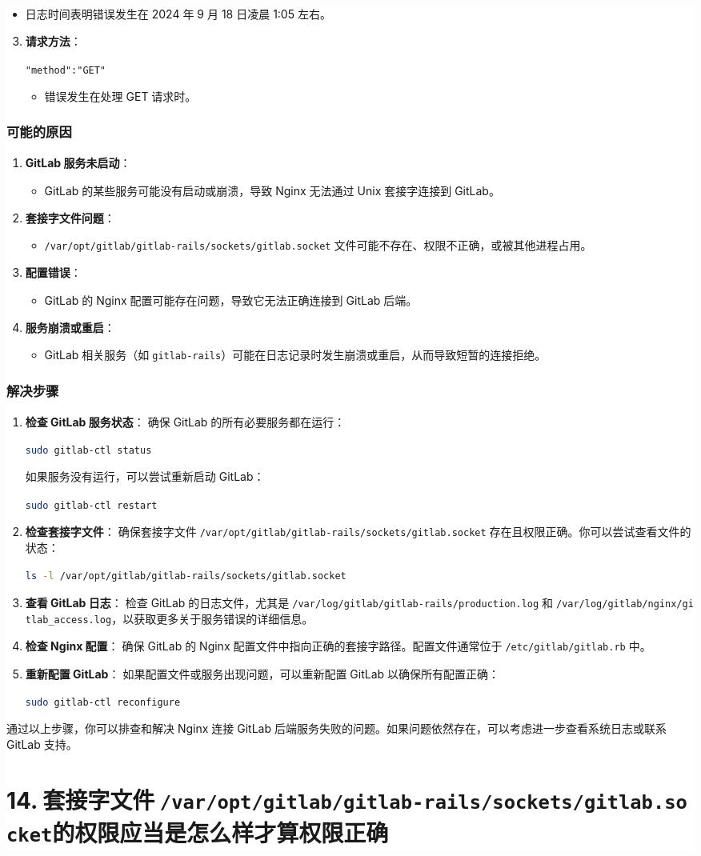    - 日志时间表明错误发生在 2024 年 9 月 18 日凌晨 1:05 左右。

3. **请求方法**：
   ```
   "method":"GET"
   ```

   - 错误发生在处理 GET 请求时。

### 可能的原因

1. **GitLab 服务未启动**：
   - GitLab 的某些服务可能没有启动或崩溃，导致 Nginx 无法通过 Unix 套接字连接到 GitLab。
   
2. **套接字文件问题**：
   - `/var/opt/gitlab/gitlab-rails/sockets/gitlab.socket` 文件可能不存在、权限不正确，或被其他进程占用。

3. **配置错误**：
   - GitLab 的 Nginx 配置可能存在问题，导致它无法正确连接到 GitLab 后端。

4. **服务崩溃或重启**：
   - GitLab 相关服务（如 `gitlab-rails`）可能在日志记录时发生崩溃或重启，从而导致短暂的连接拒绝。

### 解决步骤

1. **检查 GitLab 服务状态**：
   确保 GitLab 的所有必要服务都在运行：
   ```bash
   sudo gitlab-ctl status
   ```

   如果服务没有运行，可以尝试重新启动 GitLab：
   ```bash
   sudo gitlab-ctl restart
   ```

2. **检查套接字文件**：
   确保套接字文件 `/var/opt/gitlab/gitlab-rails/sockets/gitlab.socket` 存在且权限正确。你可以尝试查看文件的状态：
   
   ```bash
   ls -l /var/opt/gitlab/gitlab-rails/sockets/gitlab.socket
   ```
   
3. **查看 GitLab 日志**：
   检查 GitLab 的日志文件，尤其是 `/var/log/gitlab/gitlab-rails/production.log` 和 `/var/log/gitlab/nginx/gitlab_access.log`，以获取更多关于服务错误的详细信息。

4. **检查 Nginx 配置**：
   确保 GitLab 的 Nginx 配置文件中指向正确的套接字路径。配置文件通常位于 `/etc/gitlab/gitlab.rb` 中。

5. **重新配置 GitLab**：
   如果配置文件或服务出现问题，可以重新配置 GitLab 以确保所有配置正确：
   ```bash
   sudo gitlab-ctl reconfigure
   ```

通过以上步骤，你可以排查和解决 Nginx 连接 GitLab 后端服务失败的问题。如果问题依然存在，可以考虑进一步查看系统日志或联系 GitLab 支持。

# 14. 套接字文件 `/var/opt/gitlab/gitlab-rails/sockets/gitlab.socket`的权限应当是怎么样才算权限正确
